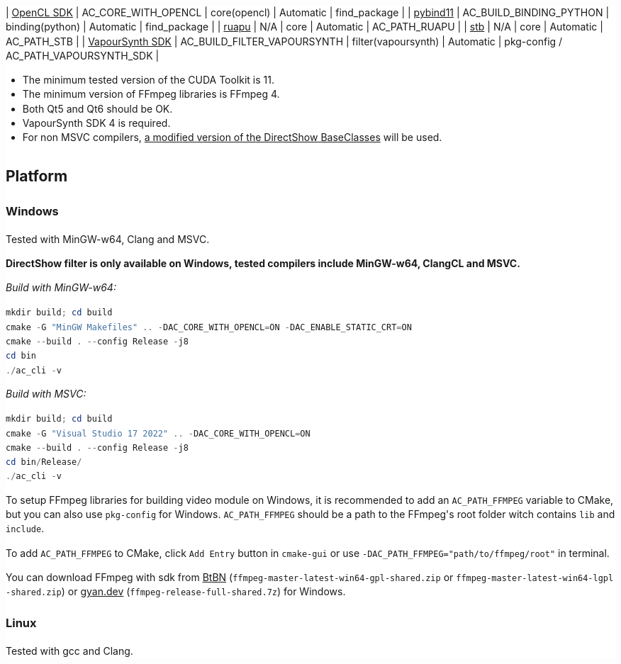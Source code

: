 | [OpenCL SDK](https://github.com/KhronosGroup/OpenCL-SDK)                                                                             | AC_CORE_WITH_OPENCL         | core(opencl)        | Automatic   | find_package                         |
| [pybind11](https://github.com/pybind/pybind11)                                                                                       | AC_BUILD_BINDING_PYTHON     | binding(python)     | Automatic   | find_package                         |
| [ruapu](https://github.com/nihui/ruapu)                                                                                              | N/A                         | core                | Automatic   | AC_PATH_RUAPU                        |
| [stb](https://github.com/nothings/stb)                                                                                               | N/A                         | core                | Automatic   | AC_PATH_STB                          |
| [VapourSynth SDK](https://github.com/vapoursynth/vapoursynth/tree/master/include)                                                    | AC_BUILD_FILTER_VAPOURSYNTH | filter(vapoursynth) | Automatic   | pkg-config / AC_PATH_VAPOURSYNTH_SDK |

- The minimum tested version of the CUDA Toolkit is 11.
- The minimum version of FFmpeg libraries is FFmpeg 4.
- Both Qt5 and Qt6 should be OK.
- VapourSynth SDK 4 is required.
- For non MSVC compilers, [a modified version of the DirectShow BaseClasses](https://github.com/TianZerL/DirectShow-BaseClasses-MultiCompiler) will be used.

## Platform
### Windows
Tested with MinGW-w64, Clang and MSVC.

**DirectShow filter is only available on Windows, tested compilers include MinGW-w64, ClangCL and MSVC.**

*Build with MinGW-w64:*
```powershell
mkdir build; cd build
cmake -G "MinGW Makefiles" .. -DAC_CORE_WITH_OPENCL=ON -DAC_ENABLE_STATIC_CRT=ON
cmake --build . --config Release -j8
cd bin
./ac_cli -v
```

*Build with MSVC:*
```powershell
mkdir build; cd build
cmake -G "Visual Studio 17 2022" .. -DAC_CORE_WITH_OPENCL=ON
cmake --build . --config Release -j8
cd bin/Release/
./ac_cli -v
```

To setup FFmpeg libraries for building video module on Windows, it is recommended to add an `AC_PATH_FFMPEG` variable to CMake, but you can also use `pkg-config` for Windows. `AC_PATH_FFMPEG` should be a path to the FFmpeg's root folder witch contains `lib` and `include`.

To add `AC_PATH_FFMPEG` to CMake, click `Add Entry` button in `cmake-gui` or use `-DAC_PATH_FFMPEG="path/to/ffmpeg/root"` in terminal.

You can download FFmpeg with sdk from [BtBN](https://github.com/BtbN/FFmpeg-Builds/releases) (`ffmpeg-master-latest-win64-gpl-shared.zip` or `ffmpeg-master-latest-win64-lgpl-shared.zip`) or [gyan.dev](https://www.gyan.dev/ffmpeg/builds/) (`ffmpeg-release-full-shared.7z`) for Windows.

### Linux
Tested with gcc and Clang.

